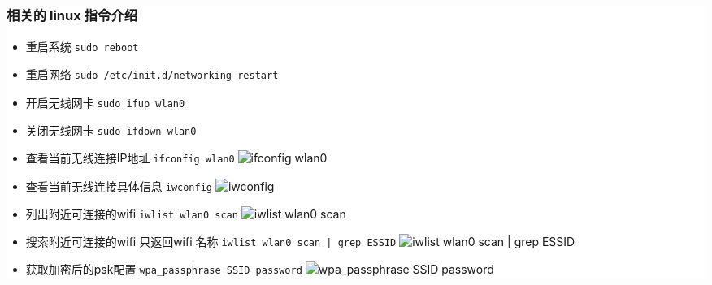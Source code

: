 ### 相关的 linux 指令介绍
- 重启系统
`sudo reboot`
- 重启网络
`sudo /etc/init.d/networking restart`
- 开启无线网卡
`sudo ifup wlan0`
- 关闭无线网卡
`sudo ifdown wlan0`

- 查看当前无线连接IP地址
`ifconfig wlan0`
![ifconfig wlan0](http://upload-images.jianshu.io/upload_images/5261067-4cddbe154d49e831.png?imageMogr2/auto-orient/strip%7CimageView2/2/w/1240)

- 查看当前无线连接具体信息
`iwconfig`
![iwconfig](http://upload-images.jianshu.io/upload_images/5261067-ab9c27acf2f48c7e.png?imageMogr2/auto-orient/strip%7CimageView2/2/w/1240)

- 列出附近可连接的wifi
`iwlist wlan0 scan`
![iwlist wlan0 scan](http://upload-images.jianshu.io/upload_images/5261067-2cdce74410254b61.png?imageMogr2/auto-orient/strip%7CimageView2/2/w/1240)

- 搜索附近可连接的wifi 只返回wifi 名称
`iwlist wlan0 scan | grep ESSID`
![iwlist wlan0 scan | grep ESSID](http://upload-images.jianshu.io/upload_images/5261067-e4abe690b9352d23.png?imageMogr2/auto-orient/strip%7CimageView2/2/w/1240)

- 获取加密后的psk配置
`wpa_passphrase SSID password`
![wpa_passphrase SSID password](http://upload-images.jianshu.io/upload_images/5261067-20436dd0e14b86e6.png?imageMogr2/auto-orient/strip%7CimageView2/2/w/1240)



 

